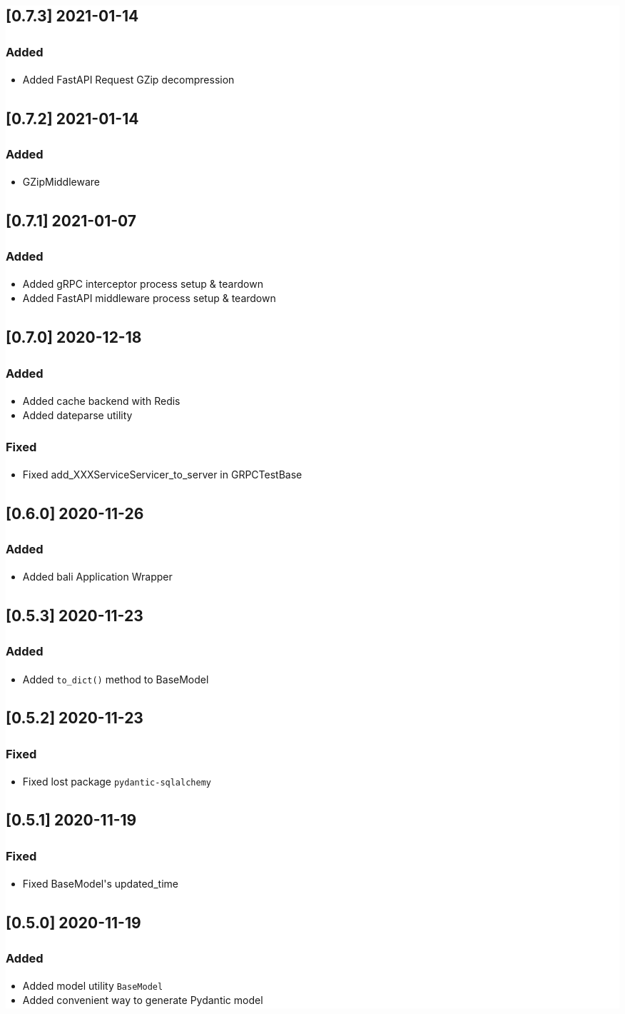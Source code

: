 ## [0.7.3] 2021-01-14
### Added
- Added FastAPI Request GZip decompression

## [0.7.2] 2021-01-14
### Added
- GZipMiddleware

## [0.7.1] 2021-01-07
### Added
- Added gRPC interceptor process setup & teardown
- Added FastAPI middleware process setup & teardown

## [0.7.0] 2020-12-18
### Added
- Added cache backend with Redis
- Added dateparse utility
### Fixed
- Fixed add_XXXServiceServicer_to_server in GRPCTestBase

## [0.6.0] 2020-11-26
### Added
- Added bali Application Wrapper

## [0.5.3] 2020-11-23
### Added
- Added `to_dict()` method to BaseModel

## [0.5.2] 2020-11-23
### Fixed
- Fixed lost package `pydantic-sqlalchemy`

## [0.5.1] 2020-11-19
### Fixed
- Fixed BaseModel's updated_time

## [0.5.0] 2020-11-19
### Added
- Added model utility `BaseModel`
- Added convenient way to generate Pydantic model
